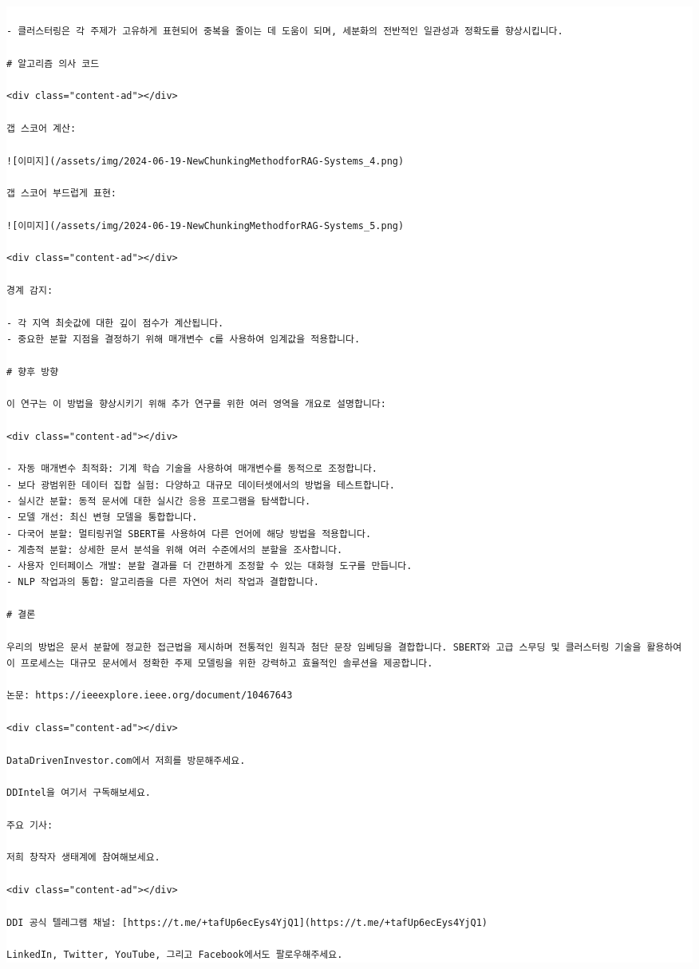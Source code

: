 ```

- 클러스터링은 각 주제가 고유하게 표현되어 중복을 줄이는 데 도움이 되며, 세분화의 전반적인 일관성과 정확도를 향상시킵니다.

# 알고리즘 의사 코드

<div class="content-ad"></div>

갭 스코어 계산:

![이미지](/assets/img/2024-06-19-NewChunkingMethodforRAG-Systems_4.png)

갭 스코어 부드럽게 표현:

![이미지](/assets/img/2024-06-19-NewChunkingMethodforRAG-Systems_5.png)

<div class="content-ad"></div>

경계 감지:

- 각 지역 최솟값에 대한 깊이 점수가 계산됩니다.
- 중요한 분할 지점을 결정하기 위해 매개변수 c를 사용하여 임계값을 적용합니다.

# 향후 방향

이 연구는 이 방법을 향상시키기 위해 추가 연구를 위한 여러 영역을 개요로 설명합니다:

<div class="content-ad"></div>

- 자동 매개변수 최적화: 기계 학습 기술을 사용하여 매개변수를 동적으로 조정합니다.
- 보다 광범위한 데이터 집합 실험: 다양하고 대규모 데이터셋에서의 방법을 테스트합니다.
- 실시간 분할: 동적 문서에 대한 실시간 응용 프로그램을 탐색합니다.
- 모델 개선: 최신 변형 모델을 통합합니다.
- 다국어 분할: 멀티링귀얼 SBERT를 사용하여 다른 언어에 해당 방법을 적용합니다.
- 계층적 분할: 상세한 문서 분석을 위해 여러 수준에서의 분할을 조사합니다.
- 사용자 인터페이스 개발: 분할 결과를 더 간편하게 조정할 수 있는 대화형 도구를 만듭니다.
- NLP 작업과의 통합: 알고리즘을 다른 자연어 처리 작업과 결합합니다.

# 결론

우리의 방법은 문서 분할에 정교한 접근법을 제시하며 전통적인 원칙과 첨단 문장 임베딩을 결합합니다. SBERT와 고급 스무딩 및 클러스터링 기술을 활용하여 이 프로세스는 대규모 문서에서 정확한 주제 모델링을 위한 강력하고 효율적인 솔루션을 제공합니다.

논문: https://ieeexplore.ieee.org/document/10467643

<div class="content-ad"></div>

DataDrivenInvestor.com에서 저희를 방문해주세요.

DDIntel을 여기서 구독해보세요.

주요 기사:

저희 창작자 생태계에 참여해보세요.

<div class="content-ad"></div>

DDI 공식 텔레그램 채널: [https://t.me/+tafUp6ecEys4YjQ1](https://t.me/+tafUp6ecEys4YjQ1)

LinkedIn, Twitter, YouTube, 그리고 Facebook에서도 팔로우해주세요.